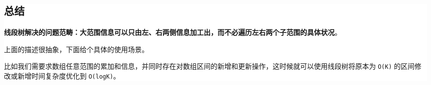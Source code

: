 ## 总结

**线段树解决的问题范畴：大范围信息可以只由左、右两侧信息加工出，而不必遍历左右两个子范围的具体状况**。

上面的描述很抽象，下面给个具体的使用场景。

比如我们需要求数组任意范围的累加和信息，并同时存在对数组区间的新增和更新操作，这时候就可以使用线段树将原本为 `O(K)` 的区间修改或新增时间复杂度优化到 `O(logK)`。


